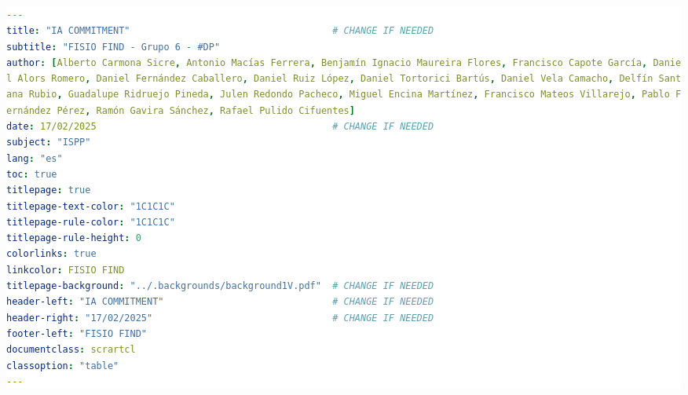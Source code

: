 ```yaml
---
title: "IA COMMITMENT"                                    # CHANGE IF NEEDED
subtitle: "FISIO FIND - Grupo 6 - #DP"
author: [Alberto Carmona Sicre, Antonio Macías Ferrera, Benjamín Ignacio Maureira Flores, Francisco Capote García, Daniel Alors Romero, Daniel Fernández Caballero, Daniel Ruiz López, Daniel Tortorici Bartús, Daniel Vela Camacho, Delfín Santana Rubio, Guadalupe Ridruejo Pineda, Julen Redondo Pacheco, Miguel Encina Martínez, Francisco Mateos Villarejo, Pablo Fernández Pérez, Ramón Gavira Sánchez, Rafael Pulido Cifuentes]
date: 17/02/2025                                          # CHANGE IF NEEDED
subject: "ISPP"
lang: "es"
toc: true
titlepage: true
titlepage-text-color: "1C1C1C"
titlepage-rule-color: "1C1C1C"
titlepage-rule-height: 0
colorlinks: true
linkcolor: FISIO FIND
titlepage-background: "../.backgrounds/background1V.pdf"  # CHANGE IF NEEDED
header-left: "IA COMMITMENT"                              # CHANGE IF NEEDED
header-right: "17/02/2025"                                # CHANGE IF NEEDED
footer-left: "FISIO FIND"
documentclass: scrartcl
classoption: "table"
---
```



<p align="center">